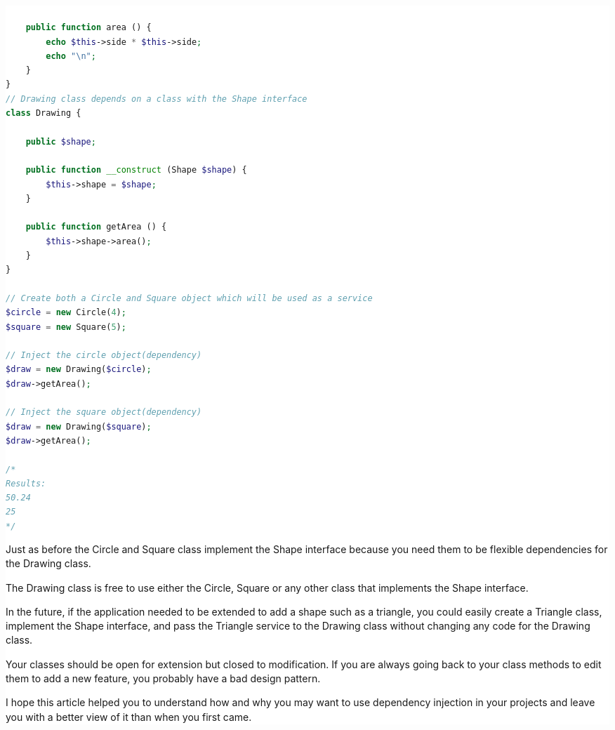 ```php
    
    public function area () {
        echo $this->side * $this->side;
        echo "\n";
    }
}
// Drawing class depends on a class with the Shape interface
class Drawing {
    
    public $shape;
    
    public function __construct (Shape $shape) {
        $this->shape = $shape;
    }
    
    public function getArea () {
        $this->shape->area();
    }
}

// Create both a Circle and Square object which will be used as a service
$circle = new Circle(4);
$square = new Square(5);

// Inject the circle object(dependency)
$draw = new Drawing($circle);
$draw->getArea();

// Inject the square object(dependency)
$draw = new Drawing($square);
$draw->getArea();

/*
Results:
50.24
25
*/

```

Just as before the Circle and Square class implement the Shape interface because you need them to be flexible dependencies for the Drawing class.

The Drawing class is free to use either the Circle, Square or any other class that implements the Shape interface.

In the future, if the application needed to be extended to add a shape such as a triangle, you could easily create a Triangle class, implement the Shape interface, and pass the Triangle service to the Drawing class without changing any code for the Drawing class. 

Your classes should be open for extension but closed to modification. If you are always going back to your class methods to edit them to add a new feature, you probably have a bad design pattern.

I hope this article helped you to understand how and why you may want to use dependency injection in your projects and leave you with a better view of it than when you first came.